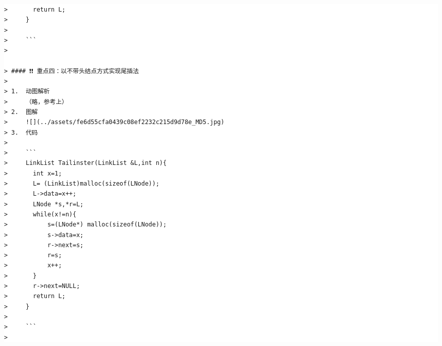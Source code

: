     >     	return L;
    >     }
    >     
    >     ```
    >     
    
    > #### ❗❗ 重点四：以不带头结点方式实现尾插法
    > 
    > 1.  动图解析  
    >     （略，参考上）
    > 2.  图解  
    >     ![](../assets/fe6d55cfa0439c08ef2232c215d9d78e_MD5.jpg)
    > 3.  代码
    >     
    >     ```
    >     LinkList Tailinster(LinkList &L,int n){
    >     	int x=1;
    >     	L= (LinkList)malloc(sizeof(LNode));
    >     	L->data=x++;
    >     	LNode *s,*r=L;
    >     	while(x!=n){
    >         	s=(LNode*) malloc(sizeof(LNode));
    >         	s->data=x;
    >         	r->next=s;
    >         	r=s;
    >         	x++;
    >     	}
    >     	r->next=NULL;
    >     	return L;
    >     }
    >     
    >     ```
    >     
    